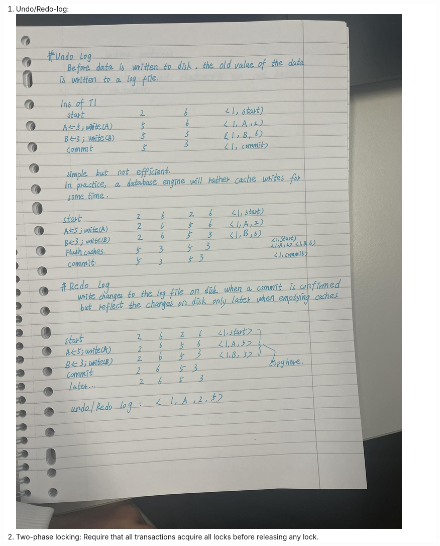1. Undo/Redo-log: ![undo/redo-log](keyPoints/ConcurrencyProgramming/1.jpg)
2. Two-phase locking: Require that all transactions acquire all locks before releasing any lock.
